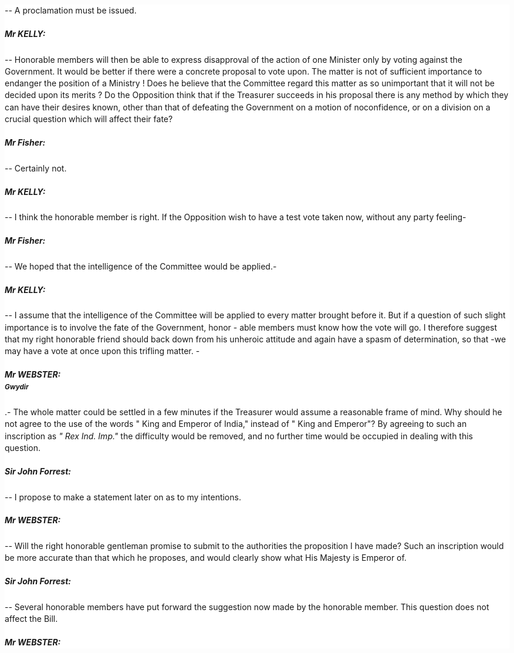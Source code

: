 -- A proclamation must be issued. 

##### Mr KELLY:

-- Honorable members will then be able to express disapproval of the action of one Minister only by voting against the Government. It would be better if there were a concrete proposal to vote upon. The matter is not of sufficient importance to endanger the position of a Ministry ! Does he believe that the Committee regard this matter as so unimportant that it will not be decided upon its merits ? Do the Opposition think that if the Treasurer succeeds in his proposal there is any method by which they can have their desires known, other than that of defeating the Government on a motion of noconfidence, or on a division on a crucial question which will affect their fate? 

##### Mr Fisher:

-- Certainly not. 

##### Mr KELLY:

-- I think the honorable member is right. If the Opposition wish to have a test vote taken now, without any party feeling- 

##### Mr Fisher:

--  We hoped that the intelligence of the Committee would be applied.- 

##### Mr KELLY:

-- I assume that the intelligence of the Committee will be applied to every matter brought before it. But if a question of such slight importance is to involve the fate of the Government, honor - able members must know how the vote will go. I therefore suggest that my right honorable friend should back down from his unheroic attitude and again have a spasm of determination, so that -we may have a vote at once upon this trifling matter. - 

##### Mr WEBSTER:<br><small class="text-muted">Gwydir</small>

.- The whole matter could be settled in a few minutes if the Treasurer would assume a reasonable frame of mind. Why should he not agree to the use of the words " King and Emperor of India," instead of " King and Emperor"? By agreeing to such an inscription as  *" Rex Ind. Imp."*  the difficulty would be removed, and no further time would be occupied in dealing with this question. 

##### Sir John Forrest:

--  I propose to make a statement later on as to my intentions. 

##### Mr WEBSTER:

-- Will the right honorable gentleman promise to submit to the authorities the proposition I have made? Such an inscription would be more accurate than that which he proposes, and would clearly show what His Majesty is Emperor of. 

##### Sir John Forrest:

--  Several honorable members have put forward the suggestion now made by the honorable member. This question does not affect the Bill. 

##### Mr WEBSTER:
